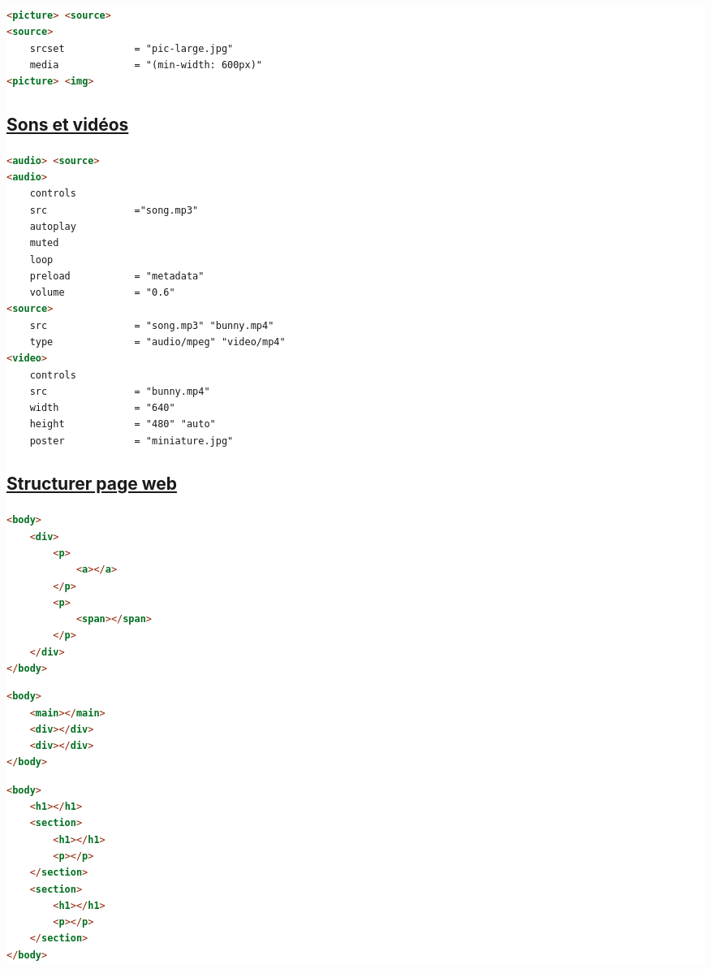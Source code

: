 ```html
<picture> <source>
<source>
	srcset            = "pic-large.jpg"
	media             = "(min-width: 600px)"
<picture> <img>
```

## [Sons et vidéos](cours/012_sons_et_vidéos/note.md)

```html
<audio> <source>
<audio>
	controls
	src               ="song.mp3"
	autoplay
	muted
	loop
	preload           = "metadata"
	volume            = "0.6"
<source>
	src               = "song.mp3" "bunny.mp4"
	type              = "audio/mpeg" "video/mp4"
<video>
	controls
	src               = "bunny.mp4"
	width             = "640"
	height            = "480" "auto"
	poster            = "miniature.jpg"
```

## [Structurer page web](cours/013_structurer_page_web/note.md)

```html
<body> 
    <div>
        <p>
            <a></a>
        </p>
        <p>
            <span></span>
        </p>
    </div>
</body>
```
```html
<body> 
	<main></main>
	<div></div>
	<div></div>
</body>
```
```html
<body>
    <h1></h1>
	<section>
        <h1></h1>
        <p></p>
    </section>
	<section>
        <h1></h1>
        <p></p>
	</section>
</body>
```
